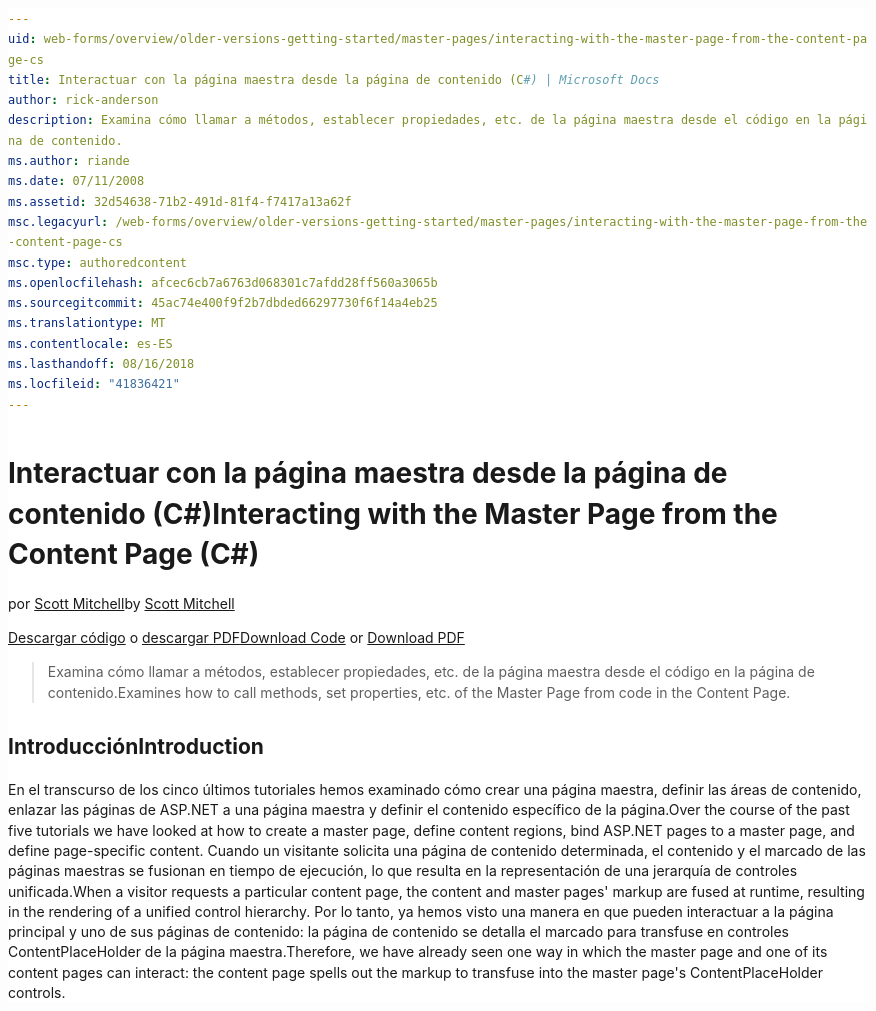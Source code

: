 ```yaml
---
uid: web-forms/overview/older-versions-getting-started/master-pages/interacting-with-the-master-page-from-the-content-page-cs
title: Interactuar con la página maestra desde la página de contenido (C#) | Microsoft Docs
author: rick-anderson
description: Examina cómo llamar a métodos, establecer propiedades, etc. de la página maestra desde el código en la página de contenido.
ms.author: riande
ms.date: 07/11/2008
ms.assetid: 32d54638-71b2-491d-81f4-f7417a13a62f
msc.legacyurl: /web-forms/overview/older-versions-getting-started/master-pages/interacting-with-the-master-page-from-the-content-page-cs
msc.type: authoredcontent
ms.openlocfilehash: afcec6cb7a6763d068301c7afdd28ff560a3065b
ms.sourcegitcommit: 45ac74e400f9f2b7dbded66297730f6f14a4eb25
ms.translationtype: MT
ms.contentlocale: es-ES
ms.lasthandoff: 08/16/2018
ms.locfileid: "41836421"
---
```

<a name="interacting-with-the-master-page-from-the-content-page-c"></a><span data-ttu-id="a604e-103">Interactuar con la página maestra desde la página de contenido (C#)</span><span class="sxs-lookup"><span data-stu-id="a604e-103">Interacting with the Master Page from the Content Page (C#)</span></span>
====================
<span data-ttu-id="a604e-104">por [Scott Mitchell](https://twitter.com/ScottOnWriting)</span><span class="sxs-lookup"><span data-stu-id="a604e-104">by [Scott Mitchell](https://twitter.com/ScottOnWriting)</span></span>

<span data-ttu-id="a604e-105">[Descargar código](http://download.microsoft.com/download/1/8/4/184e24fa-fcc8-47fa-ac99-4b6a52d41e97/ASPNET_MasterPages_Tutorial_06_CS.zip) o [descargar PDF](http://download.microsoft.com/download/e/b/4/eb4abb10-c416-4ba4-9899-32577715b1bd/ASPNET_MasterPages_Tutorial_06_CS.pdf)</span><span class="sxs-lookup"><span data-stu-id="a604e-105">[Download Code](http://download.microsoft.com/download/1/8/4/184e24fa-fcc8-47fa-ac99-4b6a52d41e97/ASPNET_MasterPages_Tutorial_06_CS.zip) or [Download PDF](http://download.microsoft.com/download/e/b/4/eb4abb10-c416-4ba4-9899-32577715b1bd/ASPNET_MasterPages_Tutorial_06_CS.pdf)</span></span>

> <span data-ttu-id="a604e-106">Examina cómo llamar a métodos, establecer propiedades, etc. de la página maestra desde el código en la página de contenido.</span><span class="sxs-lookup"><span data-stu-id="a604e-106">Examines how to call methods, set properties, etc. of the Master Page from code in the Content Page.</span></span>


## <a name="introduction"></a><span data-ttu-id="a604e-107">Introducción</span><span class="sxs-lookup"><span data-stu-id="a604e-107">Introduction</span></span>

<span data-ttu-id="a604e-108">En el transcurso de los cinco últimos tutoriales hemos examinado cómo crear una página maestra, definir las áreas de contenido, enlazar las páginas de ASP.NET a una página maestra y definir el contenido específico de la página.</span><span class="sxs-lookup"><span data-stu-id="a604e-108">Over the course of the past five tutorials we have looked at how to create a master page, define content regions, bind ASP.NET pages to a master page, and define page-specific content.</span></span> <span data-ttu-id="a604e-109">Cuando un visitante solicita una página de contenido determinada, el contenido y el marcado de las páginas maestras se fusionan en tiempo de ejecución, lo que resulta en la representación de una jerarquía de controles unificada.</span><span class="sxs-lookup"><span data-stu-id="a604e-109">When a visitor requests a particular content page, the content and master pages' markup are fused at runtime, resulting in the rendering of a unified control hierarchy.</span></span> <span data-ttu-id="a604e-110">Por lo tanto, ya hemos visto una manera en que pueden interactuar a la página principal y uno de sus páginas de contenido: la página de contenido se detalla el marcado para transfuse en controles ContentPlaceHolder de la página maestra.</span><span class="sxs-lookup"><span data-stu-id="a604e-110">Therefore, we have already seen one way in which the master page and one of its content pages can interact: the content page spells out the markup to transfuse into the master page's ContentPlaceHolder controls.</span></span>